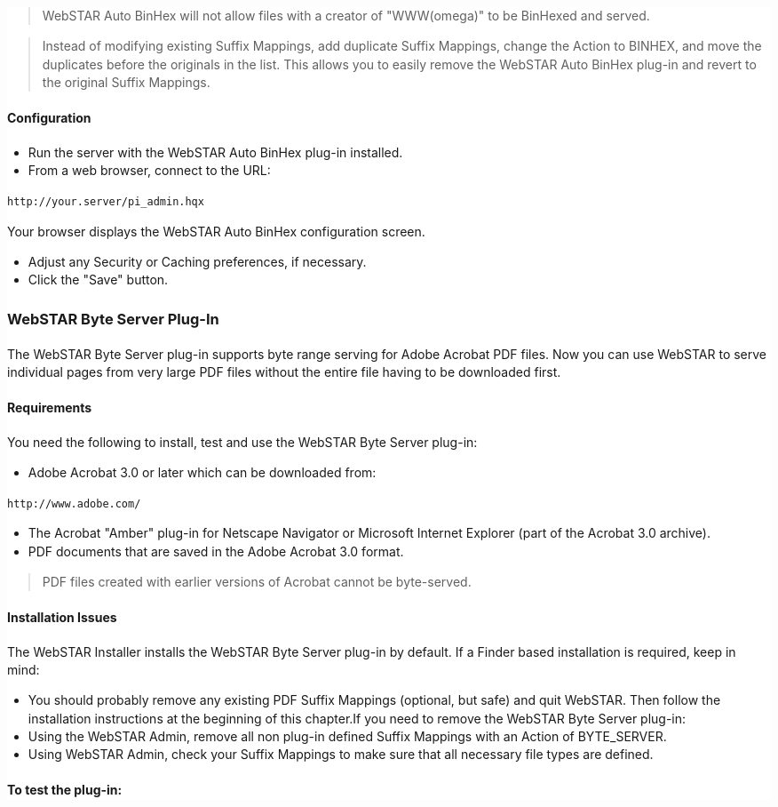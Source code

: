 > WebSTAR Auto BinHex will not allow files with a creator of "WWW(omega)" to be BinHexed and served.

> Instead of modifying existing Suffix Mappings, add duplicate Suffix Mappings, change the Action to BINHEX, and move the duplicates before the originals in the list. This allows you to easily remove the WebSTAR Auto BinHex plug-in and revert to the original Suffix Mappings.

#### Configuration

* Run the server with the WebSTAR Auto BinHex plug-in installed.
* From a web browser, connect to the URL:

```
http://your.server/pi_admin.hqx
```

Your browser displays the WebSTAR Auto BinHex configuration screen.

* Adjust any Security or Caching preferences, if necessary.
* Click the "Save" button.

### WebSTAR Byte Server Plug-In

The WebSTAR Byte Server plug-in supports byte range serving for Adobe Acrobat PDF files. Now you can use WebSTAR to serve individual pages from very large PDF files without the entire file having to be downloaded first.

#### Requirements

You need the following to install, test and use the WebSTAR Byte Server plug-in:

* Adobe Acrobat 3.0 or later which can be downloaded from:

```
http://www.adobe.com/
```

* The Acrobat "Amber" plug-in for Netscape Navigator or Microsoft Internet Explorer (part of the Acrobat 3.0 archive).
* PDF documents that are saved in the Adobe Acrobat 3.0 format.

> PDF files created with earlier versions of Acrobat cannot be byte-served.

#### Installation Issues

The WebSTAR Installer installs the WebSTAR Byte Server plug-in by default. If a Finder based installation is required, keep in mind:

* You should probably remove any existing PDF Suffix Mappings (optional, but safe) and quit WebSTAR. Then follow the installation instructions at the beginning of this chapter.If you need to remove the WebSTAR Byte Server plug-in:
* Using the WebSTAR Admin, remove all non plug-in defined Suffix Mappings with an Action of BYTE_SERVER.
* Using WebSTAR Admin, check your Suffix Mappings to make sure that all necessary file types are defined.

#### To test the plug-in:
